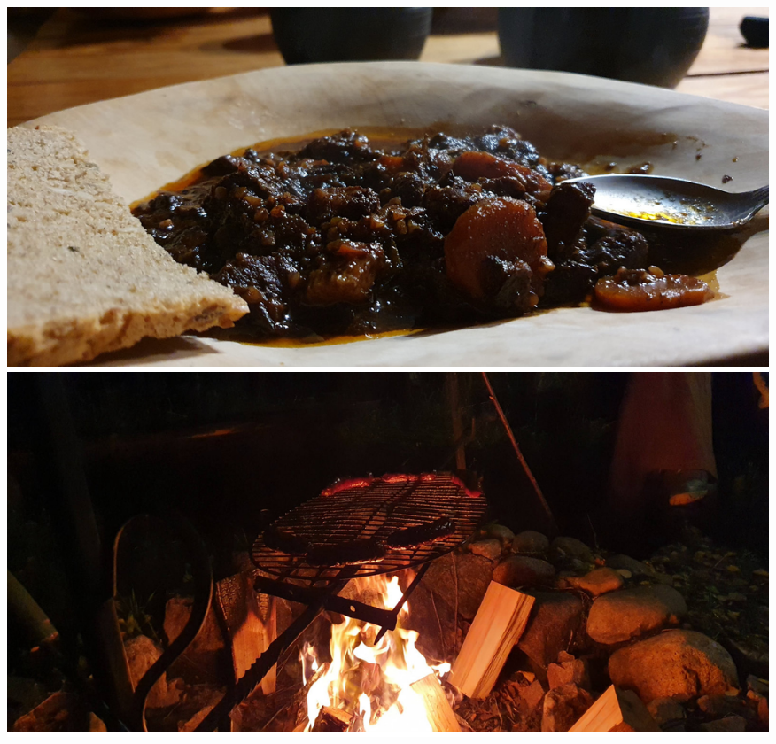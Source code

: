 <img src="./images/20211023_181511.jpg" style="width: 100%;">
<img src="./images/20211023_194639.jpg" style="width: 100%;">